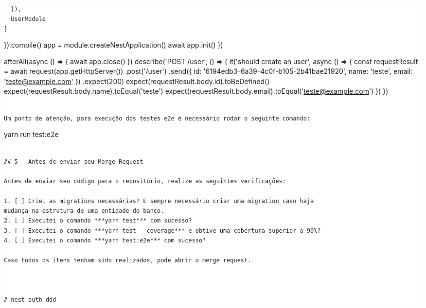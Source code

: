       }),
      UserModule
    ]
  }).compile()
  app = module.createNestApplication()
  await app.init()
})

afterAll(async () => {
  await app.close()
})
describe('POST /user', () => {
  it('should create an user', async () => {
    const requestResult = await request(app.getHttpServer())
      .post('/user')
      .send({
        id: '6194edb3-6a39-4c0f-b105-2b41bae21920',
        name: 'teste',
        email: 'teste@example.com'
      })
      .expect(200)
    expect(requestResult.body.id).toBeDefined()
    expect(requestResult.body.name).toEqual('teste')
    expect(requestResult.body.email).toEqual('teste@example.com')
  })
})
````

Um ponto de atenção, para execução dos testes e2e é necessário rodar o seguinte comando:

````
yarn run test:e2e
````

## 5 - Antes de enviar seu Merge Request

Antes de enviar seu código para o repositório, realize as seguintes verificações:

1. [ ] Criei as migrations necessárias? É sempre necessário criar uma migration caso haja
mudança na estrutura de uma entidade do banco.
2. [ ] Executei o comando ***yarn test*** com sucesso?
3. [ ] Executei o comando ***yarn test --coverage*** e obtive uma cobertura superior a 90%?
4. [ ] Executei o comando ***yarn test:e2e*** com sucesso?

Caso todos os itens tenham sido realizados, pode abrir o merge request.



# nest-auth-ddd
